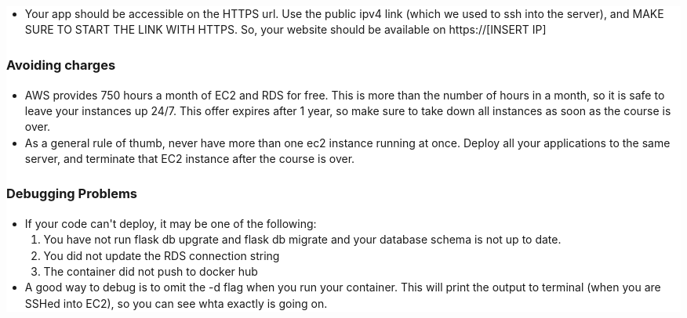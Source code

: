 - Your app should be accessible on the HTTPS url. Use the public ipv4 link (which we used to ssh into the server), and MAKE SURE TO START THE LINK WITH HTTPS.  So, your website should be available on https://[INSERT IP]
### Avoiding charges
- AWS provides 750 hours a month of EC2 and RDS for free. This is more than the number of hours in a month, so it is safe to leave your instances up 24/7. This offer expires after 1 year, so make sure to take down all instances as soon as the course is over.
- As a general rule of thumb, never have more than one ec2 instance running at once. Deploy all your applications to the same server, and terminate that EC2 instance after the course is over.

### Debugging Problems 
- If your code can't deploy, it may be one of the following: 
    1. You have not run flask db upgrate and flask db migrate and your database schema is not up to date.
    2. You did not update the RDS connection string 
    3. The container did not push to docker hub
- A good way to debug is to omit the -d flag when you run your container. This will print the output to terminal (when you are SSHed into EC2), so you can see whta exactly is going on. 






